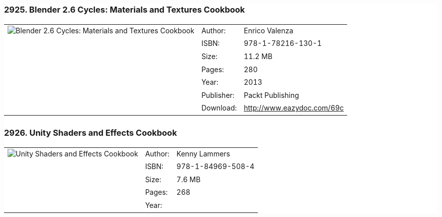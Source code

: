 ### 2925. Blender 2.6 Cycles: Materials and Textures Cookbook

<table>
    <tr>
        <td rowspan="7">
            <img alt="Blender 2.6 Cycles: Materials and Textures Cookbook" src="http://it-ebooks.info/images/ebooks/14/blender_2.6_cycles_materials_and_textures_cookbook.jpg">
        </td>
        <td>Author:</td>
        <td>Enrico Valenza</td>
    </tr>
    <tr>
        <td>ISBN:</td>
        <td>978-1-78216-130-1</td>
    </tr>
    <tr>
        <td>Size:</td>
        <td>11.2 MB</td>
    </tr>
    <tr>
        <td>Pages:</td>
        <td>280</td>
    </tr>
    <tr>
        <td>Year:</td>
        <td>2013</td>
    </tr>
    <tr>
        <td>Publisher:</td>
        <td>Packt Publishing</td>
    </tr>
    <tr>
        <td>Download:</td>
        <td><a title="Download Blender 2.6 Cycles: Materials and Textures Cookbook pdf" href="http://www.eazydoc.com/69c">http://www.eazydoc.com/69c</a></td>
    </tr>
</table>

### 2926. Unity Shaders and Effects Cookbook

<table>
    <tr>
        <td rowspan="7">
            <img alt="Unity Shaders and Effects Cookbook" src="http://it-ebooks.info/images/ebooks/14/unity_shaders_and_effects_cookbook.jpg">
        </td>
        <td>Author:</td>
        <td>Kenny Lammers</td>
    </tr>
    <tr>
        <td>ISBN:</td>
        <td>978-1-84969-508-4</td>
    </tr>
    <tr>
        <td>Size:</td>
        <td>7.6 MB</td>
    </tr>
    <tr>
        <td>Pages:</td>
        <td>268</td>
    </tr>
    <tr>
        <td>Year:</td>